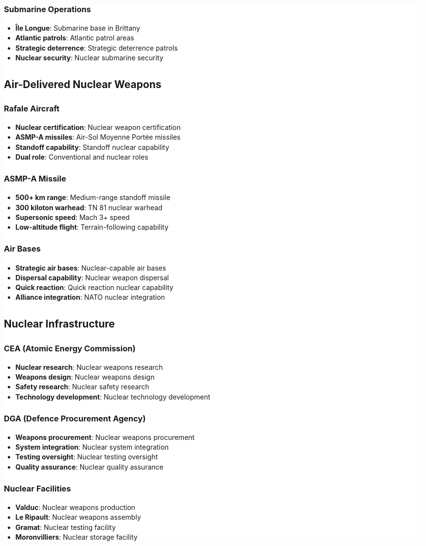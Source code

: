 ### Submarine Operations

- **Île Longue**: Submarine base in Brittany
- **Atlantic patrols**: Atlantic patrol areas
- **Strategic deterrence**: Strategic deterrence patrols
- **Nuclear security**: Nuclear submarine security

## Air-Delivered Nuclear Weapons

### Rafale Aircraft

- **Nuclear certification**: Nuclear weapon certification
- **ASMP-A missiles**: Air-Sol Moyenne Portée missiles
- **Standoff capability**: Standoff nuclear capability
- **Dual role**: Conventional and nuclear roles

### ASMP-A Missile

- **500+ km range**: Medium-range standoff missile
- **300 kiloton warhead**: TN 81 nuclear warhead
- **Supersonic speed**: Mach 3+ speed
- **Low-altitude flight**: Terrain-following capability

### Air Bases

- **Strategic air bases**: Nuclear-capable air bases
- **Dispersal capability**: Nuclear weapon dispersal
- **Quick reaction**: Quick reaction nuclear capability
- **Alliance integration**: NATO nuclear integration

## Nuclear Infrastructure

### CEA (Atomic Energy Commission)

- **Nuclear research**: Nuclear weapons research
- **Weapons design**: Nuclear weapons design
- **Safety research**: Nuclear safety research
- **Technology development**: Nuclear technology development

### DGA (Defence Procurement Agency)

- **Weapons procurement**: Nuclear weapons procurement
- **System integration**: Nuclear system integration
- **Testing oversight**: Nuclear testing oversight
- **Quality assurance**: Nuclear quality assurance

### Nuclear Facilities

- **Valduc**: Nuclear weapons production
- **Le Ripault**: Nuclear weapons assembly
- **Gramat**: Nuclear testing facility
- **Moronvilliers**: Nuclear storage facility
